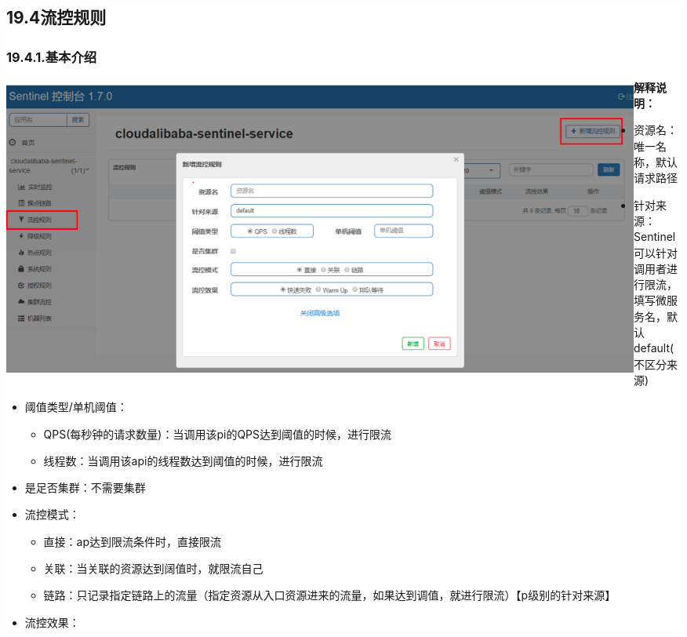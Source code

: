 

## 19.4**流控规则**



### 19.4.1.基本介绍



<img src="./img/image-20220616110415897.png" alt="image-20220616110415897" style="zoom:80%;" align=left  />



**解释说明：**

- 资源名：唯一名称，默认请求路径

- 针对来源：Sentinel可以针对调用者进行限流，填写微服务名，默认default(不区分来源)

- 阈值类型/单机阈值：

  -  QPS(每秒钟的请求数量)：当调用该pi的QPS达到阈值的时候，进行限流 

  - 线程数：当调用该api的线程数达到阈值的时候，进行限流


- 是足否集群：不需要集群
- 流控模式：

  - 直接：ap达到限流条件时，直接限流

  - 关联：当关联的资源达到阔值时，就限流自己

  - 链路：只记录指定链路上的流量（指定资源从入口资源进来的流量，如果达到调值，就进行限流）【p级别的针对来源】


- 流控效果：
